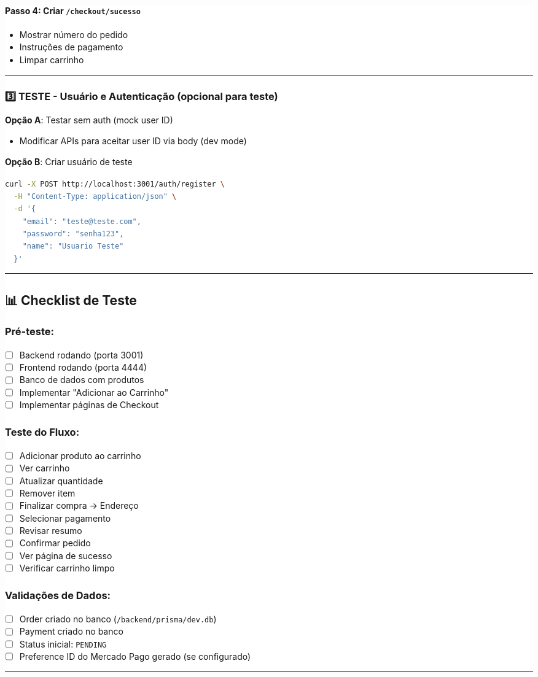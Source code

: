 #### Passo 4: Criar `/checkout/sucesso`
- Mostrar número do pedido
- Instruções de pagamento
- Limpar carrinho

---

### 3️⃣ **TESTE - Usuário e Autenticação** (opcional para teste)

**Opção A**: Testar sem auth (mock user ID)
- Modificar APIs para aceitar user ID via body (dev mode)

**Opção B**: Criar usuário de teste
```bash
curl -X POST http://localhost:3001/auth/register \
  -H "Content-Type: application/json" \
  -d '{
    "email": "teste@teste.com",
    "password": "senha123",
    "name": "Usuario Teste"
  }'
```

---

## 📊 Checklist de Teste

### Pré-teste:
- [ ] Backend rodando (porta 3001)
- [ ] Frontend rodando (porta 4444)
- [ ] Banco de dados com produtos
- [ ] Implementar "Adicionar ao Carrinho"
- [ ] Implementar páginas de Checkout

### Teste do Fluxo:
- [ ] Adicionar produto ao carrinho
- [ ] Ver carrinho
- [ ] Atualizar quantidade
- [ ] Remover item
- [ ] Finalizar compra → Endereço
- [ ] Selecionar pagamento
- [ ] Revisar resumo
- [ ] Confirmar pedido
- [ ] Ver página de sucesso
- [ ] Verificar carrinho limpo

### Validações de Dados:
- [ ] Order criado no banco (`/backend/prisma/dev.db`)
- [ ] Payment criado no banco
- [ ] Status inicial: `PENDING`
- [ ] Preference ID do Mercado Pago gerado (se configurado)

---